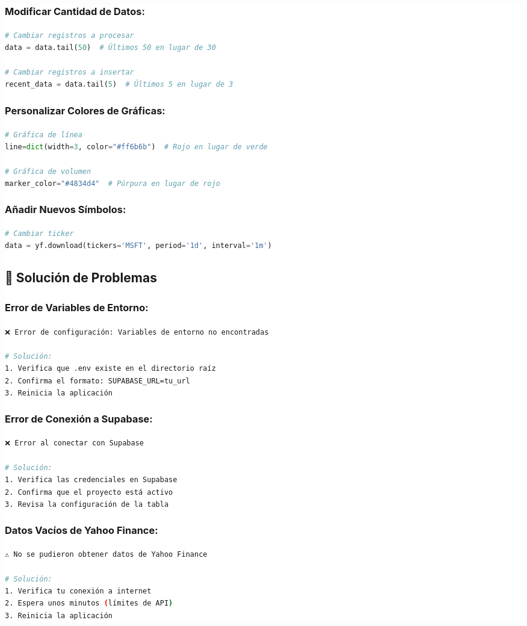 ### Modificar Cantidad de Datos:
```python
# Cambiar registros a procesar
data = data.tail(50)  # Últimos 50 en lugar de 30

# Cambiar registros a insertar  
recent_data = data.tail(5)  # Últimos 5 en lugar de 3
```

### Personalizar Colores de Gráficas:
```python
# Gráfica de línea
line=dict(width=3, color="#ff6b6b")  # Rojo en lugar de verde

# Gráfica de volumen
marker_color="#4834d4"  # Púrpura en lugar de rojo
```

### Añadir Nuevos Símbolos:
```python
# Cambiar ticker
data = yf.download(tickers='MSFT', period='1d', interval='1m')
```

## 🐛 Solución de Problemas

### Error de Variables de Entorno:
```bash
❌ Error de configuración: Variables de entorno no encontradas

# Solución:
1. Verifica que .env existe en el directorio raíz
2. Confirma el formato: SUPABASE_URL=tu_url
3. Reinicia la aplicación
```

### Error de Conexión a Supabase:
```bash
❌ Error al conectar con Supabase

# Solución:
1. Verifica las credenciales en Supabase
2. Confirma que el proyecto está activo
3. Revisa la configuración de la tabla
```

### Datos Vacíos de Yahoo Finance:
```bash
⚠️ No se pudieron obtener datos de Yahoo Finance

# Solución:
1. Verifica tu conexión a internet
2. Espera unos minutos (límites de API)
3. Reinicia la aplicación
```
